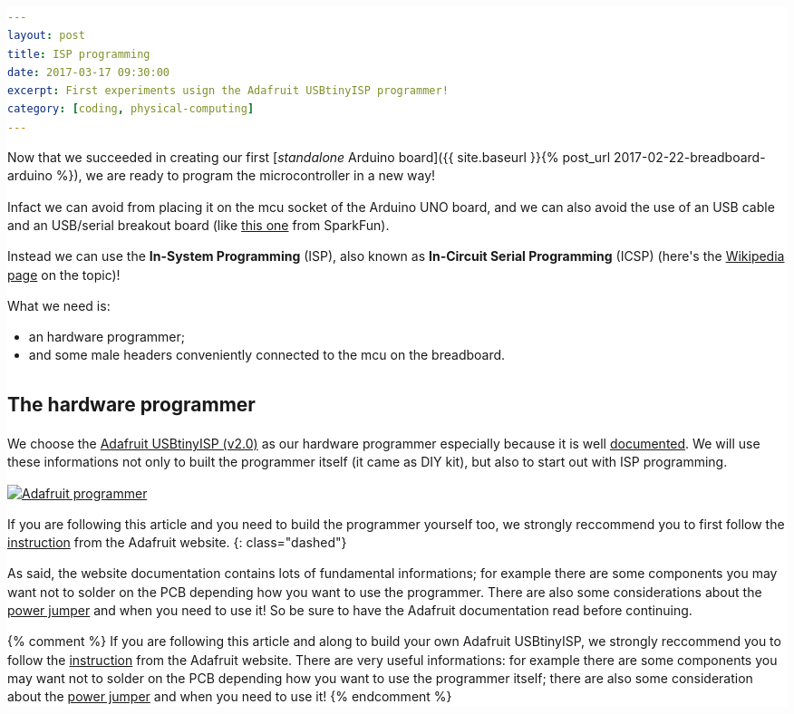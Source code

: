 ```yaml
---
layout: post
title: ISP programming
date: 2017-03-17 09:30:00
excerpt: First experiments usign the Adafruit USBtinyISP programmer!
category: [coding, physical-computing]
---
```


Now that we succeeded in creating our first [_standalone_ Arduino board]({{ site.baseurl }}{% post_url 2017-02-22-breadboard-arduino %}), we are ready to program the microcontroller in a new way!

Infact we can avoid from placing it on the mcu socket of the Arduino UNO board, and we can also avoid the use of an USB cable and an USB/serial breakout board (like [this one](https://www.sparkfun.com/products/9716) from SparkFun).

Instead we can use the **In-System Programming** (ISP), also known as **In-Circuit Serial Programming** (ICSP) (here's the [Wikipedia page](https://en.wikipedia.org/wiki/In-system_programming) on the topic)!

What we need is:
* an hardware programmer;
* and some male headers conveniently connected to the mcu on the breadboard.

## The hardware programmer

We choose the [Adafruit USBtinyISP (v2.0)](https://www.adafruit.com/product/46) as our hardware programmer especially because it is well [documented](https://learn.adafruit.com/usbtinyisp). We will use these informations not only to built the programmer itself (it came as DIY kit), but also to start out with ISP programming.

[![Adafruit programmer](https://cdn-learn.adafruit.com/assets/assets/000/006/757/original/tools_531946274_dcd8763cda_o.jpg)](https://www.adafruit.com/products/46)

If you are following this article and you need to build the programmer yourself too, we strongly reccommend you to first follow the [instruction](https://learn.adafruit.com/usbtinyisp/make-it) from the Adafruit website.
{: class="dashed"}

As said, the website documentation contains lots of fundamental informations; for example there are some components you may want not to solder on the PCB depending how you want to use the programmer. There are also some considerations about the [power jumper](https://learn.adafruit.com/usbtinyisp/use-it#jumper-jp3-usb-power-to-target) and when you need to use it! So be sure to have the Adafruit documentation read before continuing.

{% comment %}
If you are following this article and along to build your own Adafruit USBtinyISP, we strongly reccommend you to follow the [instruction](https://learn.adafruit.com/usbtinyisp/make-it) from the Adafruit website. There are very useful informations: for example there are some components you may want not to solder on the PCB depending how you want to use the programmer itself; there are also some consideration about the [power jumper](https://learn.adafruit.com/usbtinyisp/use-it#jumper-jp3-usb-power-to-target) and when you need to use it!
{% endcomment %}
